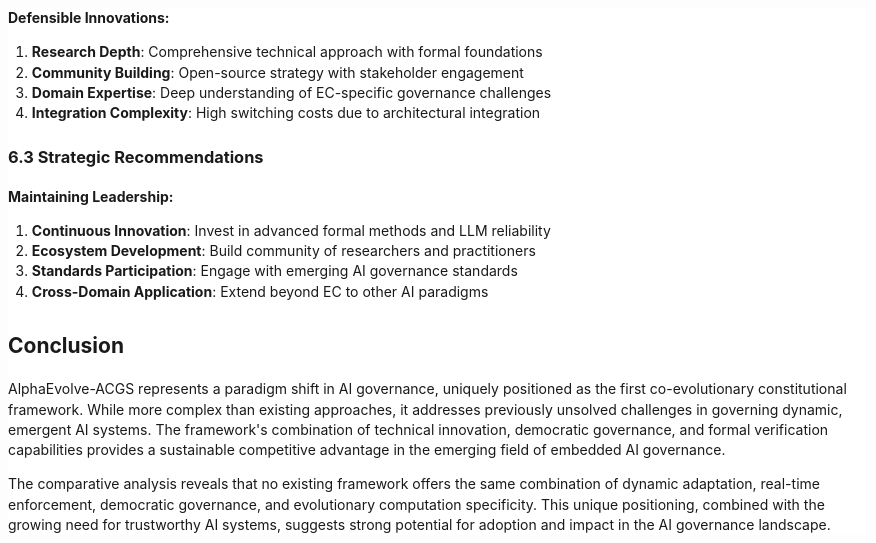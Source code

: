 **Defensible Innovations:**

1. **Research Depth**: Comprehensive technical approach with formal foundations
2. **Community Building**: Open-source strategy with stakeholder engagement
3. **Domain Expertise**: Deep understanding of EC-specific governance challenges
4. **Integration Complexity**: High switching costs due to architectural integration

### 6.3 Strategic Recommendations

**Maintaining Leadership:**

1. **Continuous Innovation**: Invest in advanced formal methods and LLM reliability
2. **Ecosystem Development**: Build community of researchers and practitioners
3. **Standards Participation**: Engage with emerging AI governance standards
4. **Cross-Domain Application**: Extend beyond EC to other AI paradigms

## Conclusion

AlphaEvolve-ACGS represents a paradigm shift in AI governance, uniquely positioned as the first co-evolutionary constitutional framework. While more complex than existing approaches, it addresses previously unsolved challenges in governing dynamic, emergent AI systems. The framework's combination of technical innovation, democratic governance, and formal verification capabilities provides a sustainable competitive advantage in the emerging field of embedded AI governance.

The comparative analysis reveals that no existing framework offers the same combination of dynamic adaptation, real-time enforcement, democratic governance, and evolutionary computation specificity. This unique positioning, combined with the growing need for trustworthy AI systems, suggests strong potential for adoption and impact in the AI governance landscape.
